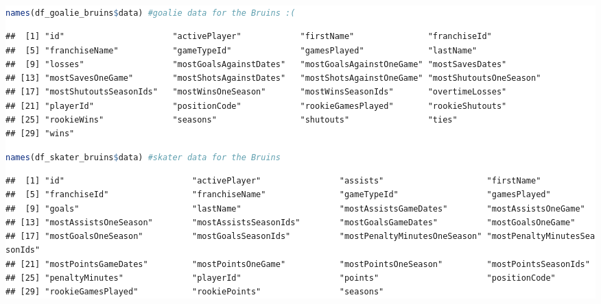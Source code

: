 ``` r
names(df_goalie_bruins$data) #goalie data for the Bruins :(
```

    ##  [1] "id"                      "activePlayer"            "firstName"               "franchiseId"            
    ##  [5] "franchiseName"           "gameTypeId"              "gamesPlayed"             "lastName"               
    ##  [9] "losses"                  "mostGoalsAgainstDates"   "mostGoalsAgainstOneGame" "mostSavesDates"         
    ## [13] "mostSavesOneGame"        "mostShotsAgainstDates"   "mostShotsAgainstOneGame" "mostShutoutsOneSeason"  
    ## [17] "mostShutoutsSeasonIds"   "mostWinsOneSeason"       "mostWinsSeasonIds"       "overtimeLosses"         
    ## [21] "playerId"                "positionCode"            "rookieGamesPlayed"       "rookieShutouts"         
    ## [25] "rookieWins"              "seasons"                 "shutouts"                "ties"                   
    ## [29] "wins"

``` r
names(df_skater_bruins$data) #skater data for the Bruins
```

    ##  [1] "id"                          "activePlayer"                "assists"                     "firstName"                  
    ##  [5] "franchiseId"                 "franchiseName"               "gameTypeId"                  "gamesPlayed"                
    ##  [9] "goals"                       "lastName"                    "mostAssistsGameDates"        "mostAssistsOneGame"         
    ## [13] "mostAssistsOneSeason"        "mostAssistsSeasonIds"        "mostGoalsGameDates"          "mostGoalsOneGame"           
    ## [17] "mostGoalsOneSeason"          "mostGoalsSeasonIds"          "mostPenaltyMinutesOneSeason" "mostPenaltyMinutesSeasonIds"
    ## [21] "mostPointsGameDates"         "mostPointsOneGame"           "mostPointsOneSeason"         "mostPointsSeasonIds"        
    ## [25] "penaltyMinutes"              "playerId"                    "points"                      "positionCode"               
    ## [29] "rookieGamesPlayed"           "rookiePoints"                "seasons"
